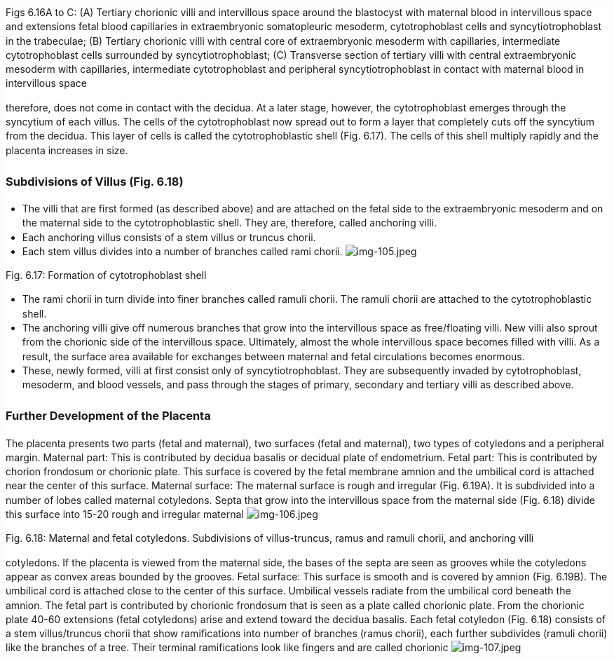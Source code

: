 Figs 6.16A to C: (A) Tertiary chorionic villi and intervillous space around the blastocyst with maternal blood in intervillous space and extensions fetal blood capillaries in extraembryonic somatopleuric mesoderm, cytotrophoblast cells and syncytiotrophoblast in the trabeculae; (B) Tertiary chorionic villi with central core of extraembryonic mesoderm with capillaries, intermediate cytotrophoblast cells surrounded by syncytiotrophoblast; (C) Transverse section of tertiary villi with central extraembryonic mesoderm with capillaries, intermediate cytotrophoblast and peripheral syncytiotrophoblast in contact with maternal blood in intervillous space

therefore, does not come in contact with the decidua. At a later stage, however, the cytotrophoblast emerges through the syncytium of each villus. The cells of the cytotrophoblast now spread out to form a layer that completely cuts off the syncytium from the decidua. This layer of cells is called the cytotrophoblastic shell (Fig. 6.17). The cells of this shell multiply rapidly and the placenta increases in size.

### Subdivisions of Villus (Fig. 6.18)

- The villi that are first formed (as described above) and are attached on the fetal side to the extraembryonic mesoderm and on the maternal side to the cytotrophoblastic shell. They are, therefore, called anchoring villi.
- Each anchoring villus consists of a stem villus or truncus chorii.
- Each stem villus divides into a number of branches called rami chorii.
![img-105.jpeg](Medical/Preclinical/Human%20Body%20and%20Function/Embryology/Books%20in%20MD/Inderbir%20Singh/Inderbir%20Singh's%20Human%20embryology%20(2018)%20-%20libgen.li_images/img-105.jpeg.jpg)

Fig. 6.17: Formation of cytotrophoblast shell

- The rami chorii in turn divide into finer branches called ramuli chorii. The ramuli chorii are attached to the cytotrophoblastic shell.
- The anchoring villi give off numerous branches that grow into the intervillous space as free/floating villi. New villi also sprout from the chorionic side of the intervillous space. Ultimately, almost the whole intervillous space becomes filled with villi. As a result, the surface area available for exchanges between maternal and fetal circulations becomes enormous.
- These, newly formed, villi at first consist only of syncytiotrophoblast. They are subsequently invaded by cytotrophoblast, mesoderm, and blood vessels, and pass through the stages of primary, secondary and tertiary villi as described above.


### Further Development of the Placenta

The placenta presents two parts (fetal and maternal), two surfaces (fetal and maternal), two types of cotyledons and a peripheral margin.
Maternal part: This is contributed by decidua basalis or decidual plate of endometrium.
Fetal part: This is contributed by chorion frondosum or chorionic plate. This surface is covered by the fetal membrane amnion and the umbilical cord is attached near the center of this surface.
Maternal surface: The maternal surface is rough and irregular (Fig. 6.19A). It is subdivided into a number of lobes called maternal cotyledons. Septa that grow into the intervillous space from the maternal side (Fig. 6.18) divide this surface into 15-20 rough and irregular maternal
![img-106.jpeg](Medical/Preclinical/Human%20Body%20and%20Function/Embryology/Books%20in%20MD/Inderbir%20Singh/Inderbir%20Singh's%20Human%20embryology%20(2018)%20-%20libgen.li_images/img-106.jpeg.jpg)

Fig. 6.18: Maternal and fetal cotyledons. Subdivisions of villus-truncus, ramus and ramuli chorii, and anchoring villi

cotyledons. If the placenta is viewed from the maternal side, the bases of the septa are seen as grooves while the cotyledons appear as convex areas bounded by the grooves.
Fetal surface: This surface is smooth and is covered by amnion (Fig. 6.19B). The umbilical cord is attached close to the center of this surface. Umbilical vessels radiate from the umbilical cord beneath the amnion. The fetal part is contributed by chorionic frondosum that is seen as a plate called chorionic plate. From the chorionic plate 40-60 extensions (fetal cotyledons) arise and extend toward the decidua basalis. Each fetal cotyledon (Fig. 6.18) consists of a stem villus/truncus chorii that show ramifications into number of branches (ramus chorii), each further subdivides (ramuli chorii) like the branches of a tree. Their terminal ramifications look like fingers and are called chorionic
![img-107.jpeg](Medical/Preclinical/Human%20Body%20and%20Function/Embryology/Books%20in%20MD/Inderbir%20Singh/Inderbir%20Singh's%20Human%20embryology%20(2018)%20-%20libgen.li_images/img-107.jpeg.jpg)
